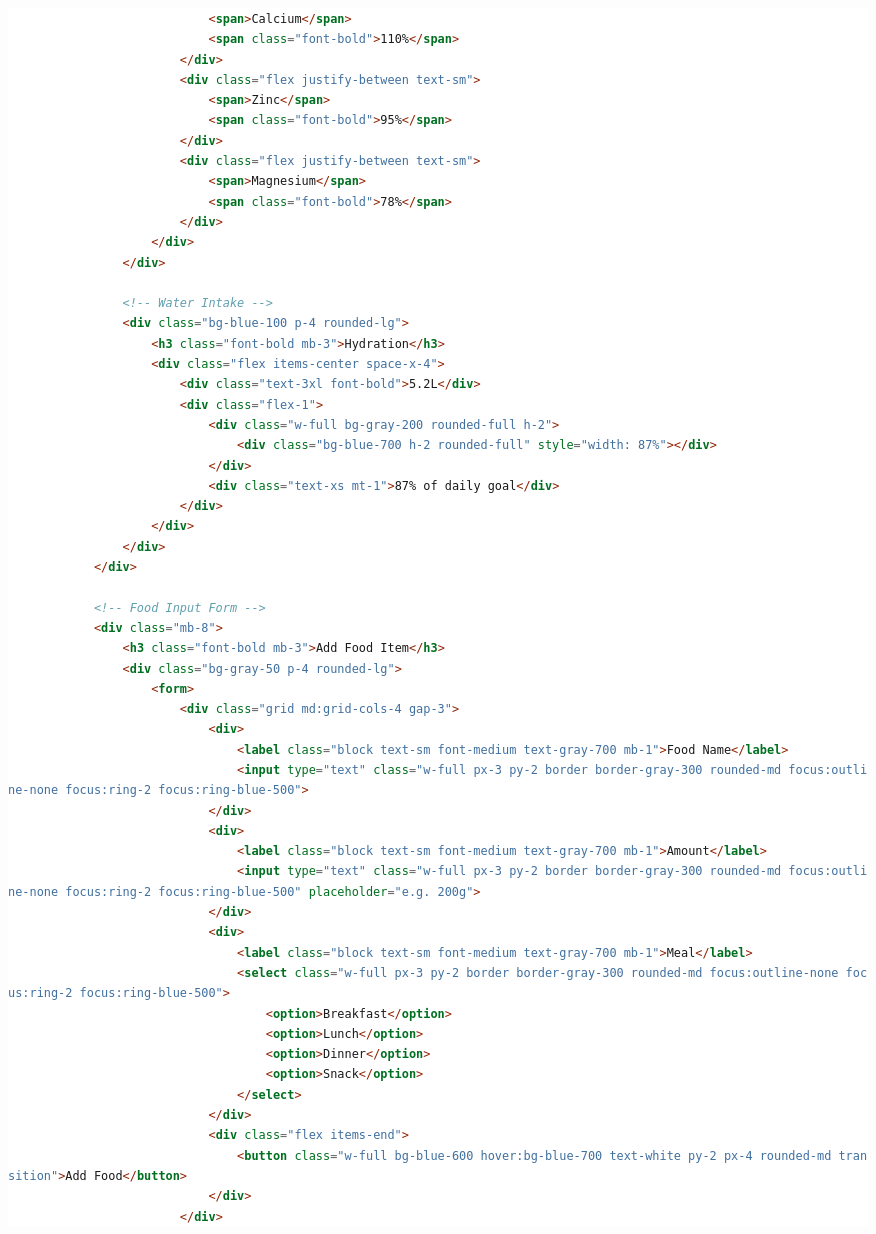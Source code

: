 ```html
                            <span>Calcium</span>
                            <span class="font-bold">110%</span>
                        </div>
                        <div class="flex justify-between text-sm">
                            <span>Zinc</span>
                            <span class="font-bold">95%</span>
                        </div>
                        <div class="flex justify-between text-sm">
                            <span>Magnesium</span>
                            <span class="font-bold">78%</span>
                        </div>
                    </div>
                </div>
                
                <!-- Water Intake -->
                <div class="bg-blue-100 p-4 rounded-lg">
                    <h3 class="font-bold mb-3">Hydration</h3>
                    <div class="flex items-center space-x-4">
                        <div class="text-3xl font-bold">5.2L</div>
                        <div class="flex-1">
                            <div class="w-full bg-gray-200 rounded-full h-2">
                                <div class="bg-blue-700 h-2 rounded-full" style="width: 87%"></div>
                            </div>
                            <div class="text-xs mt-1">87% of daily goal</div>
                        </div>
                    </div>
                </div>
            </div>
            
            <!-- Food Input Form -->
            <div class="mb-8">
                <h3 class="font-bold mb-3">Add Food Item</h3>
                <div class="bg-gray-50 p-4 rounded-lg">
                    <form>
                        <div class="grid md:grid-cols-4 gap-3">
                            <div>
                                <label class="block text-sm font-medium text-gray-700 mb-1">Food Name</label>
                                <input type="text" class="w-full px-3 py-2 border border-gray-300 rounded-md focus:outline-none focus:ring-2 focus:ring-blue-500">
                            </div>
                            <div>
                                <label class="block text-sm font-medium text-gray-700 mb-1">Amount</label>
                                <input type="text" class="w-full px-3 py-2 border border-gray-300 rounded-md focus:outline-none focus:ring-2 focus:ring-blue-500" placeholder="e.g. 200g">
                            </div>
                            <div>
                                <label class="block text-sm font-medium text-gray-700 mb-1">Meal</label>
                                <select class="w-full px-3 py-2 border border-gray-300 rounded-md focus:outline-none focus:ring-2 focus:ring-blue-500">
                                    <option>Breakfast</option>
                                    <option>Lunch</option>
                                    <option>Dinner</option>
                                    <option>Snack</option>
                                </select>
                            </div>
                            <div class="flex items-end">
                                <button class="w-full bg-blue-600 hover:bg-blue-700 text-white py-2 px-4 rounded-md transition">Add Food</button>
                            </div>
                        </div>
```